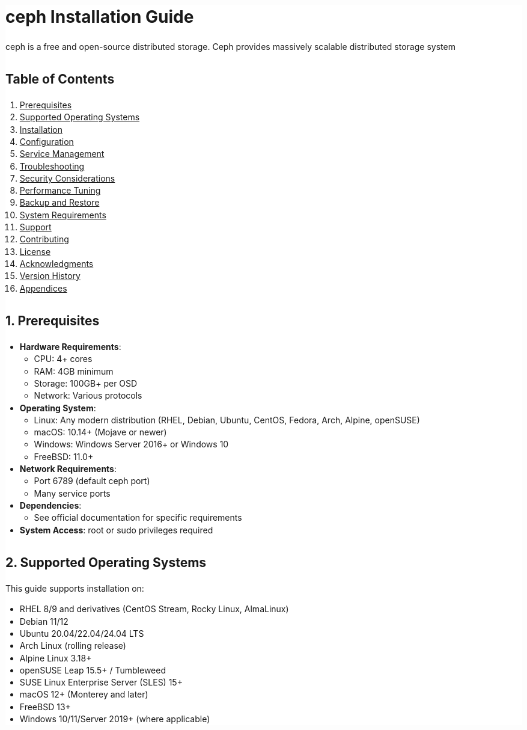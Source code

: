 # ceph Installation Guide

ceph is a free and open-source distributed storage. Ceph provides massively scalable distributed storage system

## Table of Contents
1. [Prerequisites](#prerequisites)
2. [Supported Operating Systems](#supported-operating-systems)
3. [Installation](#installation)
4. [Configuration](#configuration)
5. [Service Management](#service-management)
6. [Troubleshooting](#troubleshooting)
7. [Security Considerations](#security-considerations)
8. [Performance Tuning](#performance-tuning)
9. [Backup and Restore](#backup-and-restore)
10. [System Requirements](#system-requirements)
11. [Support](#support)
12. [Contributing](#contributing)
13. [License](#license)
14. [Acknowledgments](#acknowledgments)
15. [Version History](#version-history)
16. [Appendices](#appendices)

## 1. Prerequisites

- **Hardware Requirements**:
  - CPU: 4+ cores
  - RAM: 4GB minimum
  - Storage: 100GB+ per OSD
  - Network: Various protocols
- **Operating System**: 
  - Linux: Any modern distribution (RHEL, Debian, Ubuntu, CentOS, Fedora, Arch, Alpine, openSUSE)
  - macOS: 10.14+ (Mojave or newer)
  - Windows: Windows Server 2016+ or Windows 10
  - FreeBSD: 11.0+
- **Network Requirements**:
  - Port 6789 (default ceph port)
  - Many service ports
- **Dependencies**:
  - See official documentation for specific requirements
- **System Access**: root or sudo privileges required


## 2. Supported Operating Systems

This guide supports installation on:
- RHEL 8/9 and derivatives (CentOS Stream, Rocky Linux, AlmaLinux)
- Debian 11/12
- Ubuntu 20.04/22.04/24.04 LTS
- Arch Linux (rolling release)
- Alpine Linux 3.18+
- openSUSE Leap 15.5+ / Tumbleweed
- SUSE Linux Enterprise Server (SLES) 15+
- macOS 12+ (Monterey and later) 
- FreeBSD 13+
- Windows 10/11/Server 2019+ (where applicable)
